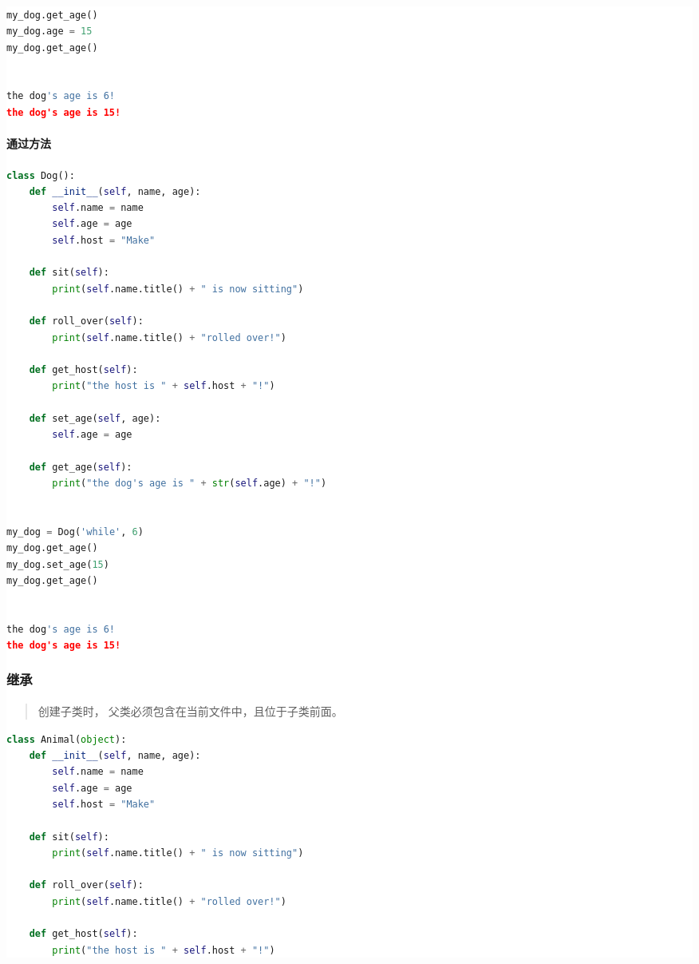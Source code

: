 ```python
my_dog.get_age()
my_dog.age = 15
my_dog.get_age()


the dog's age is 6!
the dog's age is 15!
```



#### 通过方法

```python
class Dog():
    def __init__(self, name, age):
        self.name = name
        self.age = age
        self.host = "Make"

    def sit(self):
        print(self.name.title() + " is now sitting")

    def roll_over(self):
        print(self.name.title() + "rolled over!")

    def get_host(self):
        print("the host is " + self.host + "!")

    def set_age(self, age):
        self.age = age

    def get_age(self):
        print("the dog's age is " + str(self.age) + "!")


my_dog = Dog('while', 6)
my_dog.get_age()
my_dog.set_age(15)
my_dog.get_age()


the dog's age is 6!
the dog's age is 15!

```

### 继承

> 创建子类时， 父类必须包含在当前文件中，且位于子类前面。

```python
class Animal(object):
    def __init__(self, name, age):
        self.name = name
        self.age = age
        self.host = "Make"

    def sit(self):
        print(self.name.title() + " is now sitting")

    def roll_over(self):
        print(self.name.title() + "rolled over!")

    def get_host(self):
        print("the host is " + self.host + "!")
```